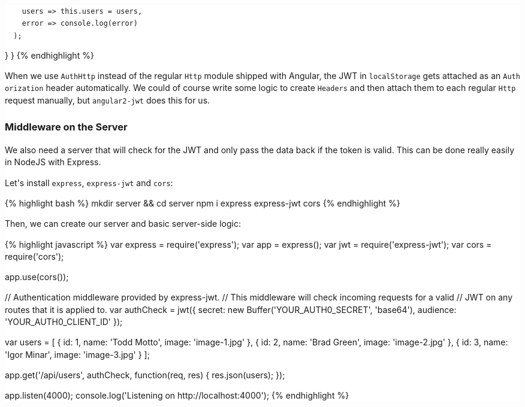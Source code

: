         users => this.users = users,
        error => console.log(error)
      );
  }
}
{% endhighlight %}

When we use `AuthHttp` instead of the regular `Http` module shipped with Angular, the JWT in `localStorage` gets attached as an `Authorization` header automatically. We could of course write some logic to create `Headers` and then attach them to each regular `Http` request manually, but `angular2-jwt` does this for us.

### Middleware on the Server

We also need a server that will check for the JWT and only pass the data back if the token is valid. This can be done really easily in NodeJS with Express.

Let's install `express`, `express-jwt` and `cors`:

{% highlight bash %}
mkdir server && cd server
npm i express express-jwt cors
{% endhighlight %}

Then, we can create our server and basic server-side logic:

{% highlight javascript %}
var express = require('express');
var app = express();
var jwt = require('express-jwt');
var cors = require('cors');

app.use(cors());

// Authentication middleware provided by express-jwt.
// This middleware will check incoming requests for a valid
// JWT on any routes that it is applied to.
var authCheck = jwt({
  secret: new Buffer('YOUR_AUTH0_SECRET', 'base64'),
  audience: 'YOUR_AUTH0_CLIENT_ID'
});

var users = [
  { id: 1, name: 'Todd Motto', image: 'image-1.jpg' },
  { id: 2, name: 'Brad Green', image: 'image-2.jpg' },
  { id: 3, name: 'Igor Minar', image: 'image-3.jpg' }
];

app.get('/api/users', authCheck, function(req, res) {
  res.json(users);
});

app.listen(4000);
console.log('Listening on http://localhost:4000');
{% endhighlight %}
